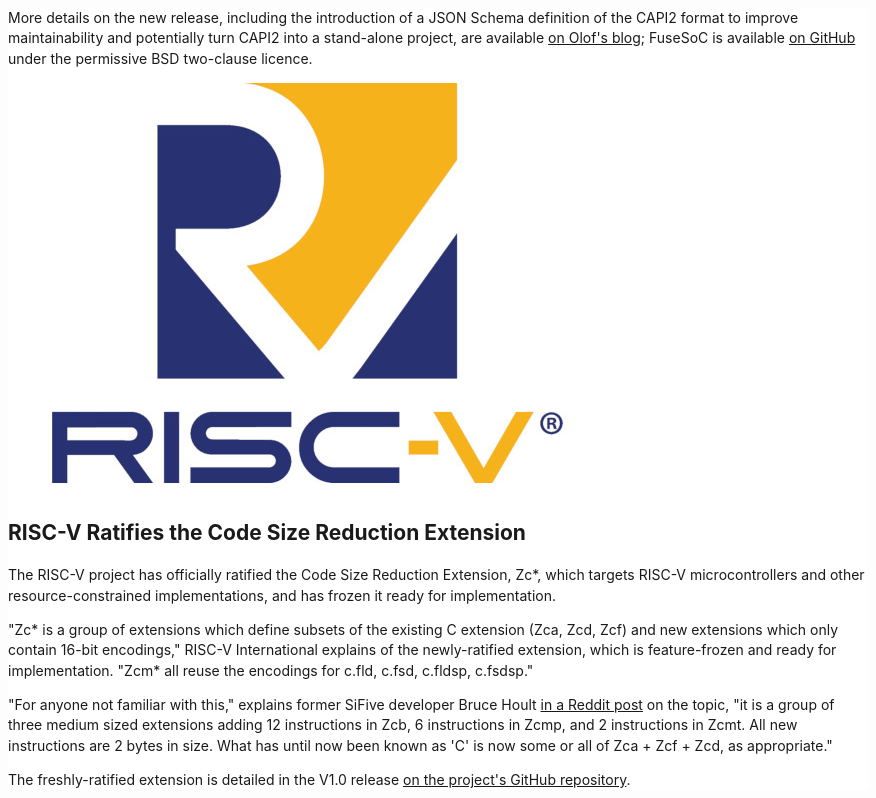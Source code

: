 More details on the new release, including the introduction of a JSON Schema definition of the CAPI2 format to improve maintainability and potentially turn CAPI2 into a stand-alone project, are available [on Olof's blog](https://blog.award-winning.me/2023/04/fusesoc-22.html); FuseSoC is available [on GitHub](https://github.com/olofk/fusesoc) under the permissive BSD two-clause licence.

<img src="/ecl/images/riscv-logo.jpg" style="max-width:100%" />

## RISC-V Ratifies the Code Size Reduction Extension

  
The RISC-V project has officially ratified the Code Size Reduction Extension, Zc*, which targets RISC-V microcontrollers and other resource-constrained implementations, and has frozen it ready for implementation.  
  
"Zc* is a group of extensions which define subsets of the existing C extension (Zca, Zcd, Zcf) and new extensions which only contain 16-bit encodings," RISC-V International explains of the newly-ratified extension, which is feature-frozen and ready for implementation. "Zcm* all reuse the encodings for c.fld, c.fsd, c.fldsp, c.fsdsp."  
  
"For anyone not familiar with this," explains former SiFive developer Bruce Hoult [in a Reddit post](https://www.reddit.com/r/RISCV/comments/1354jgt/riscv_code_size_reduction_release_v10_ratified/) on the topic, "it is a group of three medium sized extensions adding 12 instructions in Zcb, 6 instructions in Zcmp, and 2 instructions in Zcmt. All new instructions are 2 bytes in size. What has until now been known as 'C' is now some or all of Zca + Zcf + Zcd, as appropriate."  
  
The freshly-ratified extension is detailed in the V1.0 release [on the project's GitHub repository](https://github.com/riscv/riscv-code-size-reduction/releases/tag/v1.0).
